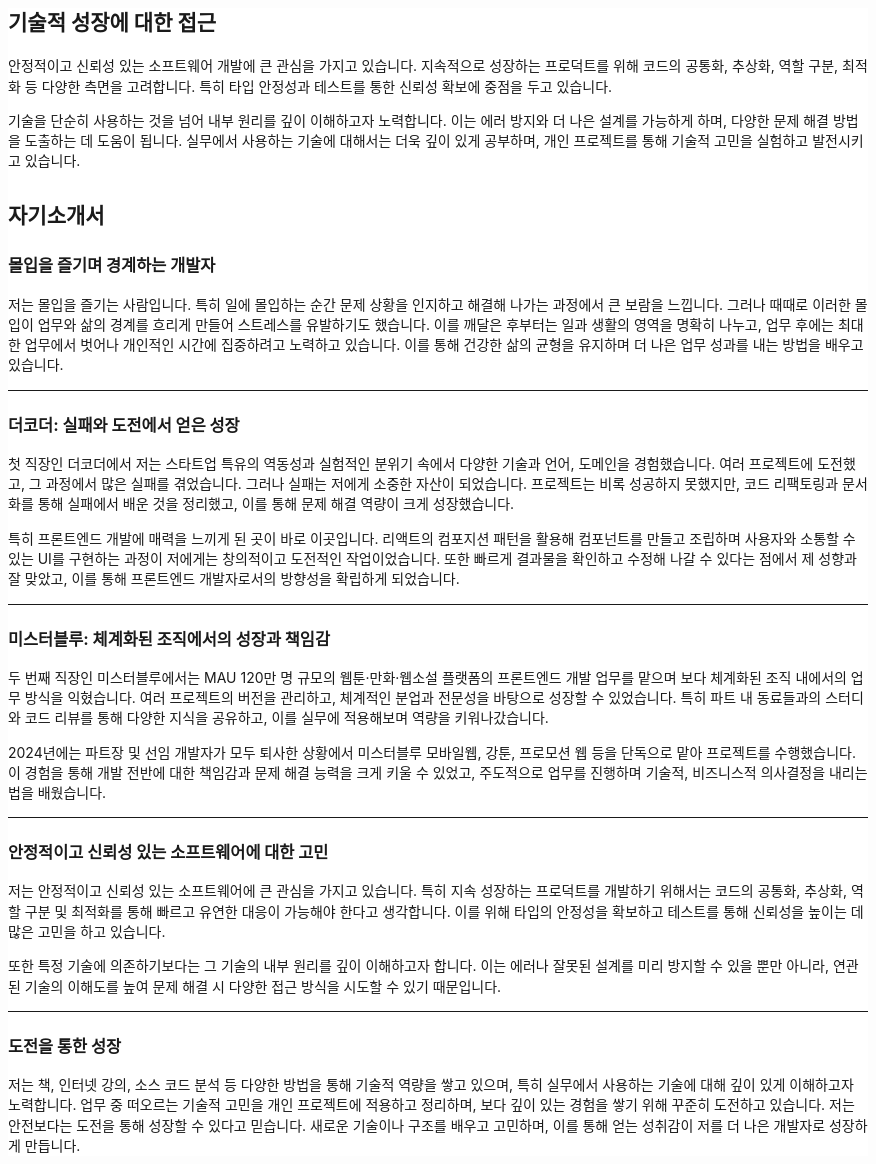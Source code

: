 ## 기술적 성장에 대한 접근

안정적이고 신뢰성 있는 소프트웨어 개발에 큰 관심을 가지고 있습니다. 지속적으로 성장하는 프로덕트를 위해 코드의 공통화, 추상화, 역할 구분, 최적화 등 다양한 측면을 고려합니다. 특히 타입 안정성과 테스트를 통한 신뢰성 확보에 중점을 두고 있습니다.

기술을 단순히 사용하는 것을 넘어 내부 원리를 깊이 이해하고자 노력합니다. 이는 에러 방지와 더 나은 설계를 가능하게 하며, 다양한 문제 해결 방법을 도출하는 데 도움이 됩니다. 실무에서 사용하는 기술에 대해서는 더욱 깊이 있게 공부하며, 개인 프로젝트를 통해 기술적 고민을 실험하고 발전시키고 있습니다.





## 자기소개서

### 몰입을 즐기며 경계하는 개발자

저는 몰입을 즐기는 사람입니다. 특히 일에 몰입하는 순간 문제 상황을 인지하고 해결해 나가는 과정에서 큰 보람을 느낍니다. 그러나 때때로 이러한 몰입이 업무와 삶의 경계를 흐리게 만들어 스트레스를 유발하기도 했습니다. 이를 깨달은 후부터는 일과 생활의 영역을 명확히 나누고, 업무 후에는 최대한 업무에서 벗어나 개인적인 시간에 집중하려고 노력하고 있습니다. 이를 통해 건강한 삶의 균형을 유지하며 더 나은 업무 성과를 내는 방법을 배우고 있습니다.

---

### 더코더: 실패와 도전에서 얻은 성장

첫 직장인 더코더에서 저는 스타트업 특유의 역동성과 실험적인 분위기 속에서 다양한 기술과 언어, 도메인을 경험했습니다. 여러 프로젝트에 도전했고, 그 과정에서 많은 실패를 겪었습니다. 그러나 실패는 저에게 소중한 자산이 되었습니다. 프로젝트는 비록 성공하지 못했지만, 코드 리팩토링과 문서화를 통해 실패에서 배운 것을 정리했고, 이를 통해 문제 해결 역량이 크게 성장했습니다.

특히 프론트엔드 개발에 매력을 느끼게 된 곳이 바로 이곳입니다. 리액트의 컴포지션 패턴을 활용해 컴포넌트를 만들고 조립하며 사용자와 소통할 수 있는 UI를 구현하는 과정이 저에게는 창의적이고 도전적인 작업이었습니다. 또한 빠르게 결과물을 확인하고 수정해 나갈 수 있다는 점에서 제 성향과 잘 맞았고, 이를 통해 프론트엔드 개발자로서의 방향성을 확립하게 되었습니다.

---

### 미스터블루: 체계화된 조직에서의 성장과 책임감

두 번째 직장인 미스터블루에서는 MAU 120만 명 규모의 웹툰·만화·웹소설 플랫폼의 프론트엔드 개발 업무를 맡으며 보다 체계화된 조직 내에서의 업무 방식을 익혔습니다. 여러 프로젝트의 버전을 관리하고, 체계적인 분업과 전문성을 바탕으로 성장할 수 있었습니다. 특히 파트 내 동료들과의 스터디와 코드 리뷰를 통해 다양한 지식을 공유하고, 이를 실무에 적용해보며 역량을 키워나갔습니다.

2024년에는 파트장 및 선임 개발자가 모두 퇴사한 상황에서 미스터블루 모바일웹, 강툰, 프로모션 웹 등을 단독으로 맡아 프로젝트를 수행했습니다. 이 경험을 통해 개발 전반에 대한 책임감과 문제 해결 능력을 크게 키울 수 있었고, 주도적으로 업무를 진행하며 기술적, 비즈니스적 의사결정을 내리는 법을 배웠습니다.

---

### 안정적이고 신뢰성 있는 소프트웨어에 대한 고민

저는 안정적이고 신뢰성 있는 소프트웨어에 큰 관심을 가지고 있습니다. 특히 지속 성장하는 프로덕트를 개발하기 위해서는 코드의 공통화, 추상화, 역할 구분 및 최적화를 통해 빠르고 유연한 대응이 가능해야 한다고 생각합니다. 이를 위해 타입의 안정성을 확보하고 테스트를 통해 신뢰성을 높이는 데 많은 고민을 하고 있습니다.

또한 특정 기술에 의존하기보다는 그 기술의 내부 원리를 깊이 이해하고자 합니다. 이는 에러나 잘못된 설계를 미리 방지할 수 있을 뿐만 아니라, 연관된 기술의 이해도를 높여 문제 해결 시 다양한 접근 방식을 시도할 수 있기 때문입니다.

---

### 도전을 통한 성장

저는 책, 인터넷 강의, 소스 코드 분석 등 다양한 방법을 통해 기술적 역량을 쌓고 있으며, 특히 실무에서 사용하는 기술에 대해 깊이 있게 이해하고자 노력합니다. 업무 중 떠오르는 기술적 고민을 개인 프로젝트에 적용하고 정리하며, 보다 깊이 있는 경험을 쌓기 위해 꾸준히 도전하고 있습니다. 저는 안전보다는 도전을 통해 성장할 수 있다고 믿습니다. 새로운 기술이나 구조를 배우고 고민하며, 이를 통해 얻는 성취감이 저를 더 나은 개발자로 성장하게 만듭니다.



